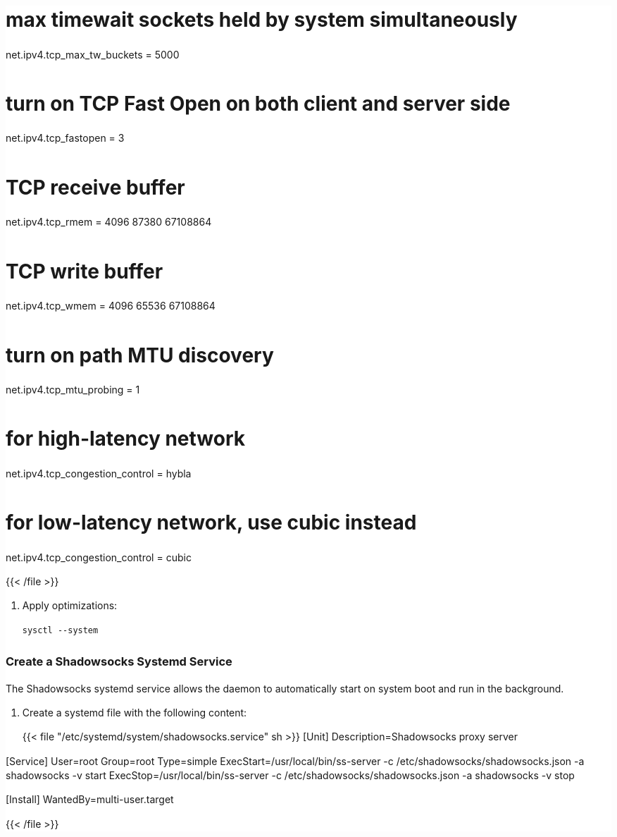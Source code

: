 # max timewait sockets held by system simultaneously
net.ipv4.tcp_max_tw_buckets = 5000
# turn on TCP Fast Open on both client and server side
net.ipv4.tcp_fastopen = 3
# TCP receive buffer
net.ipv4.tcp_rmem = 4096 87380 67108864
# TCP write buffer
net.ipv4.tcp_wmem = 4096 65536 67108864
# turn on path MTU discovery
net.ipv4.tcp_mtu_probing = 1
# for high-latency network
net.ipv4.tcp_congestion_control = hybla
# for low-latency network, use cubic instead
net.ipv4.tcp_congestion_control = cubic

{{< /file >}}

1.  Apply optimizations:

        sysctl --system

### Create a Shadowsocks Systemd Service

The Shadowsocks systemd service allows the daemon to automatically start on system boot and run in the background.

1. Create a systemd file with the following content:

    {{< file "/etc/systemd/system/shadowsocks.service" sh >}}
[Unit]
Description=Shadowsocks proxy server

[Service]
User=root
Group=root
Type=simple
ExecStart=/usr/local/bin/ss-server -c /etc/shadowsocks/shadowsocks.json -a shadowsocks -v start
ExecStop=/usr/local/bin/ss-server -c /etc/shadowsocks/shadowsocks.json -a shadowsocks -v stop

[Install]
WantedBy=multi-user.target

{{< /file >}}
